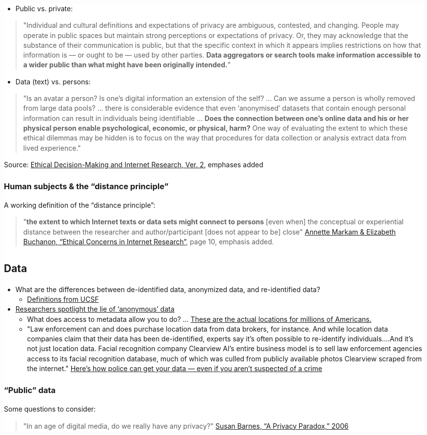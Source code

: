 * Public vs. private:  

> "Individual and cultural definitions and expectations of privacy are ambiguous, contested, and changing. People may operate in public spaces but maintain strong perceptions or expectations of privacy. Or, they may acknowledge that the substance of their communication is public, but that the specific context in which it appears implies restrictions on how that information is — or ought to be — used by other parties. **Data aggregators or search tools make information accessible to a wider public than what might have been originally intended.**" 

* Data (text) vs. persons:

> "Is an avatar a person? Is one’s digital information an extension of the self? ... Can we assume a person is wholly removed from large data pools? ... there is considerable evidence that even ‘anonymised’ datasets that contain enough personal information can result in individuals being identifiable ... **Does the connection between one’s online data and his or her physical person enable psychological, economic, or physical, harm?** One way of evaluating the extent to which these ethical dilemmas may be hidden is to focus on the way that procedures for data collection or analysis extract data from lived experience."  

Source: [Ethical Decision-Making and Internet Research, Ver. 2](http://aoir.org/reports/ethics2.pdf), emphases added    

### Human subjects & the “distance principle”

A working definition of the “distance principle”:

> "**the extent to which Internet texts or data sets might connect to persons** [even when] the conceptual or experiential distance between the researcher and author/participant [does not appear to be] close" [Annette Markam & Elizabeth Buchanon, “Ethical Concerns in Internet Research”](https://www.academia.edu/8037870/Ethical_Concerns_in_Internet_Research), page 10, emphasis added.  


## Data 
* What are the differences between de-identified data, anonymized data, and re-identified data? 
    * [Definitions from UCSF](https://irb.ucsf.edu/definitions)
* [Researchers spotlight the lie of ‘anonymous’ data](https://techcrunch.com/2019/07/24/researchers-spotlight-the-lie-of-anonymous-data/)
    * What does access to metadata allow you to do? ... [These are the actual locations for millions of Americans.](https://www.nytimes.com/interactive/2019/12/19/opinion/location-tracking-cell-phone.html) 
    * "Law enforcement can and does purchase location data from data brokers, for instance. And while location data companies claim that their data has been de-identified, experts say it’s often possible to re-identify individuals....And it’s not just location data. Facial recognition company Clearview AI’s entire business model is to sell law enforcement agencies access to its facial recognition database, much of which was culled from publicly available photos Clearview scraped from the internet." [Here’s how police can get your data — even if you aren’t suspected of a crime](https://www.vox.com/recode/22565926/police-law-enforcement-data-warrant)


### “Public” data

Some questions to consider:  

> "In an age of digital media, do we really have any privacy?" [Susan Barnes, “A Privacy Paradox,” 2006](https://firstmonday.org/ojs/index.php/fm/article/view/1394/1312)
